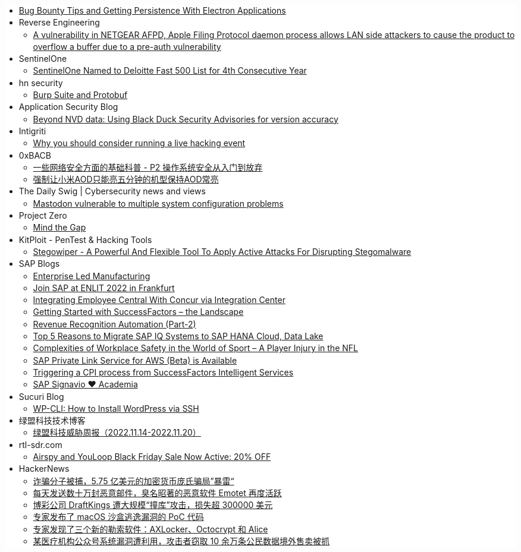   - [Bug Bounty Tips and Getting Persistence With Electron Applications](https://infosecwriteups.com/bug-bounty-tips-and-getting-persistence-with-electron-applications-c538d4dda446?source=rss----7b722bfd1b8d--bug_bounty)
- Reverse Engineering
  - [A vulnerability in NETGEAR AFPD, Apple Filing Protocol daemon process allows LAN side attackers to cause the product to overflow a buffer due to a pre-auth vulnerability](https://www.reddit.com/r/ReverseEngineering/comments/z1u7yz/a_vulnerability_in_netgear_afpd_apple_filing/)
- SentinelOne
  - [SentinelOne Named to Deloitte Fast 500 List for 4th Consecutive Year](https://www.sentinelone.com/blog/sentinelone-named-to-deloitte-fast-500-list-for-4th-consecutive-year/)
- hn security
  - [Burp Suite and Protobuf](https://security.humanativaspa.it/burp-suite-and-protobuf/)
- Application Security Blog
  - [Beyond NVD data: Using Black Duck Security Advisories for version accuracy](https://www.synopsys.com/blogs/software-security/comparing-bdsa-with-nvd-version-accuracy/)
- Intigriti
  - [Why you should consider running a live hacking event](https://blog.intigriti.com/2022/11/22/why-run-a-live-hacking-event/)
- 0xBACB
  - [一些网络安全方面的基础科普 - P2 操作系统安全从入门到放弃](https://blog.binklac.com/27113fa2a38a/)
  - [强制让小米AOD只能亮五分钟的机型保持AOD常亮](https://blog.binklac.com/2f586df9bdee/)
- The Daily Swig | Cybersecurity news and views
  - [Mastodon vulnerable to multiple system configuration problems](https://portswigger.net/daily-swig/mastodon-vulnerable-to-multiple-system-configuration-problems)
- Project Zero
  - [Mind the Gap](https://googleprojectzero.blogspot.com/2022/11/mind-the-gap.html)
- KitPloit - PenTest & Hacking Tools
  - [Stegowiper - A Powerful And Flexible Tool To Apply Active Attacks For Disrupting Stegomalware](http://www.kitploit.com/2022/11/stegowiper-powerful-and-flexible-tool.html)
- SAP Blogs
  - [Enterprise Led Manufacturing](https://blogs.sap.com/2022/11/22/enterprise-led-manufacturing/)
  - [Join SAP at ENLIT 2022 in Frankfurt](https://blogs.sap.com/2022/11/22/join-sap-at-enlit-2022-in-frankfurt/)
  - [Integrating Employee Central With Concur via Integration Center](https://blogs.sap.com/2022/11/22/integrating-employee-central-with-concur-via-integration-center/)
  - [Getting Started with SuccessFactors – the Landscape](https://blogs.sap.com/2022/11/22/getting-started-with-successfactors-the-landscape/)
  - [Revenue Recognition Automation (Part-2)](https://blogs.sap.com/2022/11/22/revenue-recognition-automation-part-2/)
  - [Top 5 Reasons to Migrate SAP IQ Systems to SAP HANA Cloud, Data Lake](https://blogs.sap.com/2022/11/22/top-5-reasons-to-migrate-sap-iq-systems-to-sap-hana-cloud-data-lake/)
  - [Complexities of Workplace Safety in the World of Sport – A Player Injury in the NFL](https://blogs.sap.com/2022/11/22/complexities-of-workplace-safety-in-the-world-of-sport-a-player-injury-in-the-nfl/)
  - [SAP Private Link Service for AWS (Beta) is Available](https://blogs.sap.com/2022/11/22/sap-private-link-service-for-aws-beta-is-available/)
  - [Triggering a CPI process from SuccessFactors Intelligent Services](https://blogs.sap.com/2022/11/22/triggering-a-cpi-process-from-successfactors-intelligent-services/)
  - [SAP Signavio ♥ Academia](https://blogs.sap.com/2022/11/22/sap-signavio-%e2%99%a5-academia/)
- Sucuri Blog
  - [WP-CLI: How to Install WordPress via SSH](https://blog.sucuri.net/2022/11/wp-cli-how-to-install-wordpress-via-ssh.html)
- 绿盟科技技术博客
  - [绿盟科技威胁周报（2022.11.14-2022.11.20）](http://blog.nsfocus.net/weeklyreport47/)
- rtl-sdr.com
  - [Airspy and YouLoop Black Friday Sale Now Active: 20% OFF](https://www.rtl-sdr.com/airspy-and-youloop-black-friday-sale-now-active-20-off/)
- HackerNews
  - [诈骗分子被捕，5.75 亿美元的加密货币庞氏骗局”暴雷“](https://hackernews.cc/archives/42569)
  - [每天发送数十万封恶意邮件，臭名昭著的恶意软件 Emotet 再度活跃](https://hackernews.cc/archives/42566)
  - [博彩公司 DraftKings 遭大规模“撞库”攻击，损失超 300000 美元](https://hackernews.cc/archives/42563)
  - [专家发布了 macOS 沙盒逃逸漏洞的 PoC 代码](https://hackernews.cc/archives/42561)
  - [专家发现了三个新的勒索软件：AXLocker、Octocrypt 和 Alice](https://hackernews.cc/archives/42558)
  - [某医疗机构公众号系统漏洞遭利用，攻击者窃取 10 余万条公民数据境外售卖被抓](https://hackernews.cc/archives/42555)